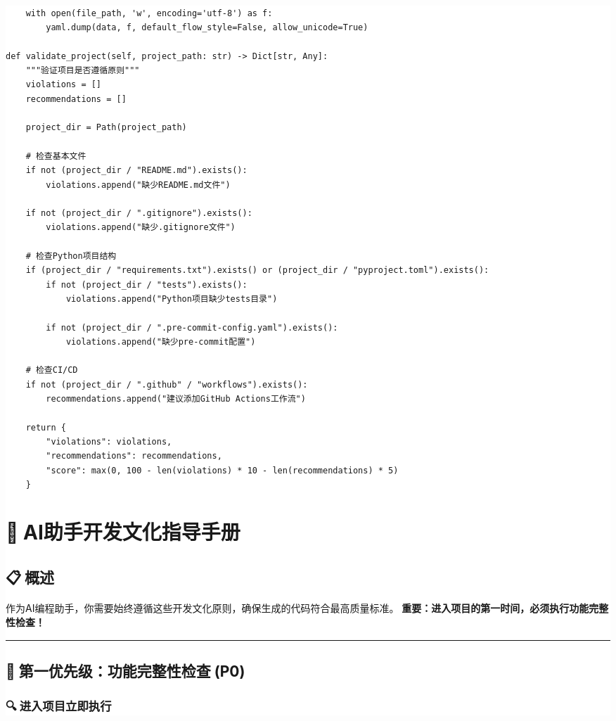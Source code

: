         with open(file_path, 'w', encoding='utf-8') as f:
            yaml.dump(data, f, default_flow_style=False, allow_unicode=True)

    def validate_project(self, project_path: str) -> Dict[str, Any]:
        """验证项目是否遵循原则"""
        violations = []
        recommendations = []

        project_dir = Path(project_path)

        # 检查基本文件
        if not (project_dir / "README.md").exists():
            violations.append("缺少README.md文件")

        if not (project_dir / ".gitignore").exists():
            violations.append("缺少.gitignore文件")

        # 检查Python项目结构
        if (project_dir / "requirements.txt").exists() or (project_dir / "pyproject.toml").exists():
            if not (project_dir / "tests").exists():
                violations.append("Python项目缺少tests目录")

            if not (project_dir / ".pre-commit-config.yaml").exists():
                violations.append("缺少pre-commit配置")

        # 检查CI/CD
        if not (project_dir / ".github" / "workflows").exists():
            recommendations.append("建议添加GitHub Actions工作流")

        return {
            "violations": violations,
            "recommendations": recommendations,
            "score": max(0, 100 - len(violations) * 10 - len(recommendations) * 5)
        }

# 🤖 AI助手开发文化指导手册

## 📋 **概述**

作为AI编程助手，你需要始终遵循这些开发文化原则，确保生成的代码符合最高质量标准。
**重要：进入项目的第一时间，必须执行功能完整性检查！**

---

## 🚨 **第一优先级：功能完整性检查 (P0)**

### 🔍 **进入项目立即执行**

